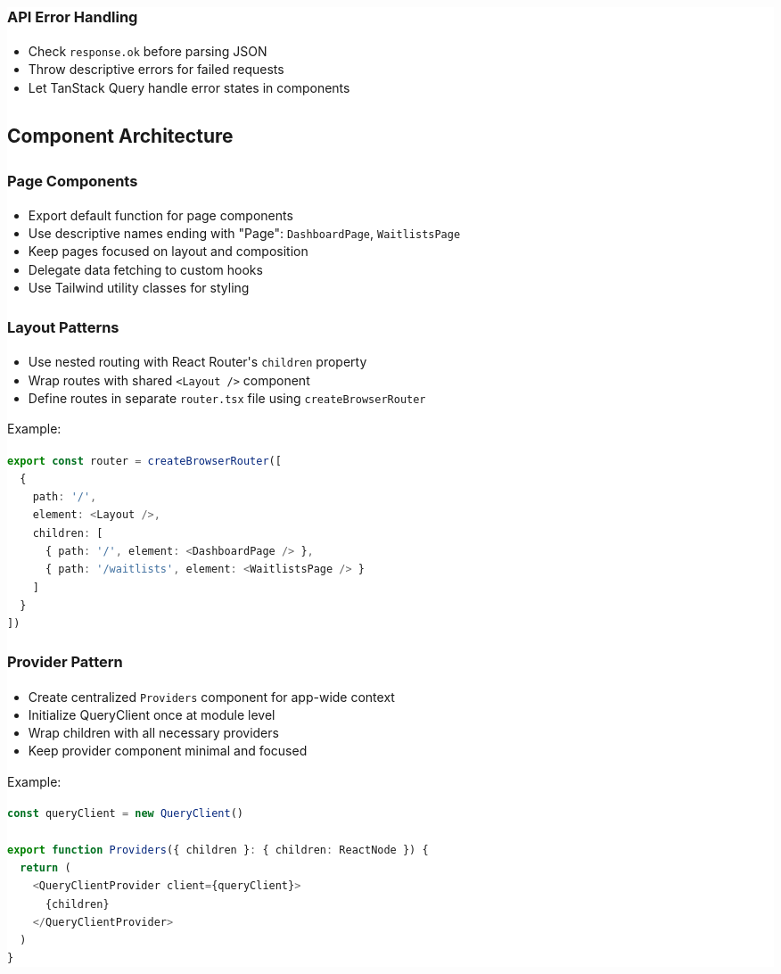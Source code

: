 ### API Error Handling
- Check `response.ok` before parsing JSON
- Throw descriptive errors for failed requests
- Let TanStack Query handle error states in components

## Component Architecture

### Page Components
- Export default function for page components
- Use descriptive names ending with "Page": `DashboardPage`, `WaitlistsPage`
- Keep pages focused on layout and composition
- Delegate data fetching to custom hooks
- Use Tailwind utility classes for styling

### Layout Patterns
- Use nested routing with React Router's `children` property
- Wrap routes with shared `<Layout />` component
- Define routes in separate `router.tsx` file using `createBrowserRouter`

Example:
```typescript
export const router = createBrowserRouter([
  {
    path: '/',
    element: <Layout />,
    children: [
      { path: '/', element: <DashboardPage /> },
      { path: '/waitlists', element: <WaitlistsPage /> }
    ]
  }
])
```

### Provider Pattern
- Create centralized `Providers` component for app-wide context
- Initialize QueryClient once at module level
- Wrap children with all necessary providers
- Keep provider component minimal and focused

Example:
```typescript
const queryClient = new QueryClient()

export function Providers({ children }: { children: ReactNode }) {
  return (
    <QueryClientProvider client={queryClient}>
      {children}
    </QueryClientProvider>
  )
}
```
